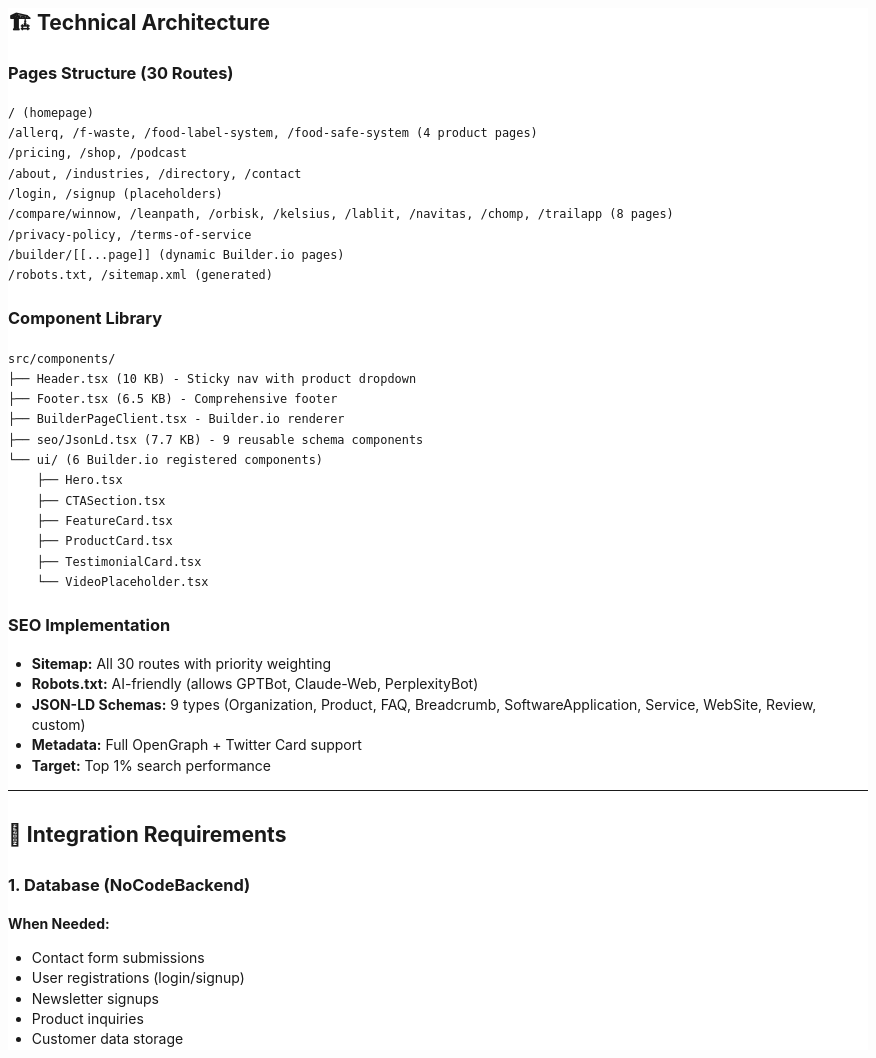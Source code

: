 ## 🏗️ Technical Architecture

### Pages Structure (30 Routes)
```
/ (homepage)
/allerq, /f-waste, /food-label-system, /food-safe-system (4 product pages)
/pricing, /shop, /podcast
/about, /industries, /directory, /contact
/login, /signup (placeholders)
/compare/winnow, /leanpath, /orbisk, /kelsius, /lablit, /navitas, /chomp, /trailapp (8 pages)
/privacy-policy, /terms-of-service
/builder/[[...page]] (dynamic Builder.io pages)
/robots.txt, /sitemap.xml (generated)
```

### Component Library
```
src/components/
├── Header.tsx (10 KB) - Sticky nav with product dropdown
├── Footer.tsx (6.5 KB) - Comprehensive footer
├── BuilderPageClient.tsx - Builder.io renderer
├── seo/JsonLd.tsx (7.7 KB) - 9 reusable schema components
└── ui/ (6 Builder.io registered components)
    ├── Hero.tsx
    ├── CTASection.tsx
    ├── FeatureCard.tsx
    ├── ProductCard.tsx
    ├── TestimonialCard.tsx
    └── VideoPlaceholder.tsx
```

### SEO Implementation
- **Sitemap:** All 30 routes with priority weighting
- **Robots.txt:** AI-friendly (allows GPTBot, Claude-Web, PerplexityBot)
- **JSON-LD Schemas:** 9 types (Organization, Product, FAQ, Breadcrumb, SoftwareApplication, Service, WebSite, Review, custom)
- **Metadata:** Full OpenGraph + Twitter Card support
- **Target:** Top 1% search performance

---

## 🔧 Integration Requirements

### 1. Database (NoCodeBackend)
**When Needed:**
- Contact form submissions
- User registrations (login/signup)
- Newsletter signups
- Product inquiries
- Customer data storage
